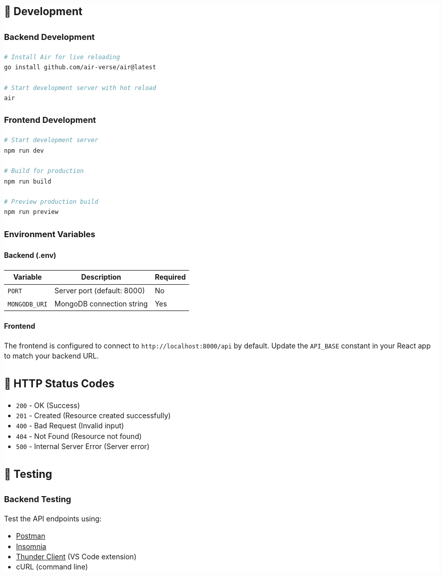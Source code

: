 ## 🔧 Development

### Backend Development
```bash
# Install Air for live reloading
go install github.com/air-verse/air@latest

# Start development server with hot reload
air
```

### Frontend Development
```bash
# Start development server
npm run dev

# Build for production
npm run build

# Preview production build
npm run preview
```

### Environment Variables

#### Backend (.env)
| Variable | Description | Required |
|----------|-------------|----------|
| `PORT` | Server port (default: 8000) | No |
| `MONGODB_URI` | MongoDB connection string | Yes |

#### Frontend
The frontend is configured to connect to `http://localhost:8000/api` by default. Update the `API_BASE` constant in your React app to match your backend URL.

## 🚦 HTTP Status Codes

- `200` - OK (Success)
- `201` - Created (Resource created successfully)
- `400` - Bad Request (Invalid input)
- `404` - Not Found (Resource not found)  
- `500` - Internal Server Error (Server error)

## 🧪 Testing

### Backend Testing
Test the API endpoints using:
- [Postman](https://www.postman.com/)
- [Insomnia](https://insomnia.rest/)
- [Thunder Client](https://www.thunderclient.com/) (VS Code extension)
- cURL (command line)
